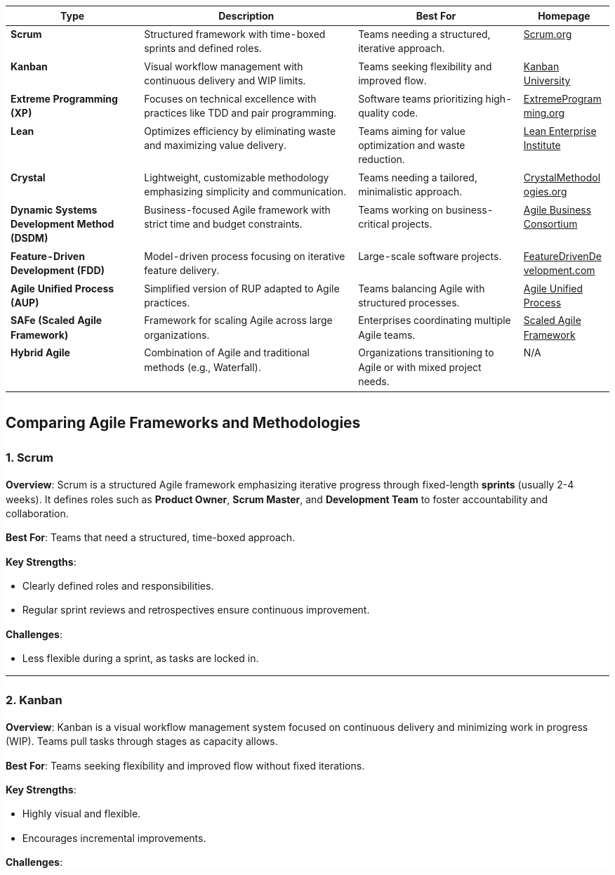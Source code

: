 | **Type**                                      | **Description**                                                                 | **Best For**                                                      | **Homepage**                                                                 |
| --------------------------------------------- | ------------------------------------------------------------------------------- | ----------------------------------------------------------------- | ---------------------------------------------------------------------------- |
| **Scrum**                                     | Structured framework with time-boxed sprints and defined roles.                 | Teams needing a structured, iterative approach.                   | [Scrum.org](https://www.scrum.org/)                                          |
| **Kanban**                                    | Visual workflow management with continuous delivery and WIP limits.             | Teams seeking flexibility and improved flow.                      | [Kanban University](https://kanban.university/)                              |
| **Extreme Programming (XP)**                  | Focuses on technical excellence with practices like TDD and pair programming.   | Software teams prioritizing high-quality code.                    | [ExtremeProgramming.org](https://www.extremeprogramming.org/)                |
| **Lean**                                      | Optimizes efficiency by eliminating waste and maximizing value delivery.        | Teams aiming for value optimization and waste reduction.          | [Lean Enterprise Institute](https://www.lean.org/)                           |
| **Crystal**                                   | Lightweight, customizable methodology emphasizing simplicity and communication. | Teams needing a tailored, minimalistic approach.                  | [CrystalMethodologies.org](https://www.crystalmethodologies.org/)            |
| **Dynamic Systems Development Method (DSDM)** | Business-focused Agile framework with strict time and budget constraints.       | Teams working on business-critical projects.                      | [Agile Business Consortium](https://www.agilebusiness.org/)                  |
| **Feature-Driven Development (FDD)**          | Model-driven process focusing on iterative feature delivery.                    | Large-scale software projects.                                    | [FeatureDrivenDevelopment.com](https://www.featuredrivendevelopment.com/)    |
| **Agile Unified Process (AUP)**               | Simplified version of RUP adapted to Agile practices.                           | Teams balancing Agile with structured processes.                  | [Agile Unified Process](http://www.ambysoft.com/unifiedprocess/agileUP.html) |
| **SAFe (Scaled Agile Framework)**             | Framework for scaling Agile across large organizations.                         | Enterprises coordinating multiple Agile teams.                    | [Scaled Agile Framework](https://scaledagileframework.com/)                  |
| **Hybrid Agile**                              | Combination of Agile and traditional methods (e.g., Waterfall).                 | Organizations transitioning to Agile or with mixed project needs. | N/A                                                                          |

## Comparing Agile Frameworks and Methodologies

### 1. **Scrum**

**Overview**: Scrum is a structured Agile framework emphasizing iterative progress through fixed-length **sprints** (usually 2-4 weeks). It defines roles such as **Product Owner**, **Scrum Master**, and **Development Team** to foster accountability and collaboration.

**Best For**: Teams that need a structured, time-boxed approach.

**Key Strengths**:

* Clearly defined roles and responsibilities.

* Regular sprint reviews and retrospectives ensure continuous improvement.

**Challenges**:

* Less flexible during a sprint, as tasks are locked in.

***

### 2. **Kanban**

**Overview**: Kanban is a visual workflow management system focused on continuous delivery and minimizing work in progress (WIP). Teams pull tasks through stages as capacity allows.

**Best For**: Teams seeking flexibility and improved flow without fixed iterations.

**Key Strengths**:

* Highly visual and flexible.

* Encourages incremental improvements.

**Challenges**:
